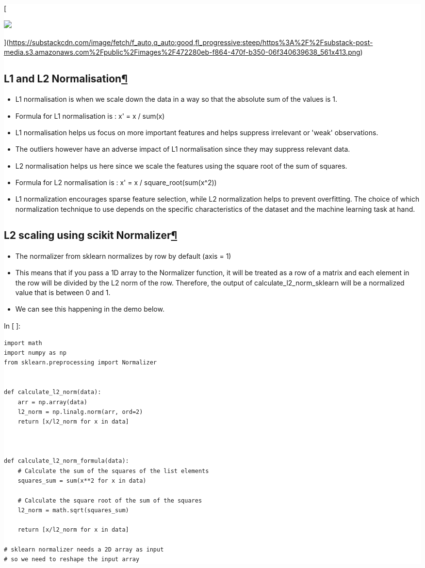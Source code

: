[

![](https://substackcdn.com/image/fetch/w_1456,c_limit,f_auto,q_auto:good,fl_progressive:steep/https%3A%2F%2Fsubstack-post-media.s3.amazonaws.com%2Fpublic%2Fimages%2F472280eb-f864-470f-b350-06f340639638_561x413.png)



](https://substackcdn.com/image/fetch/f_auto,q_auto:good,fl_progressive:steep/https%3A%2F%2Fsubstack-post-media.s3.amazonaws.com%2Fpublic%2Fimages%2F472280eb-f864-470f-b350-06f340639638_561x413.png)

## L1 and L2 Normalisation[¶](#L1-and-L2-Normalisation)

- L1 normalisation is when we scale down the data in a way so that the absolute sum of the values is 1.
    
- Formula for L1 normalisation is : x' = x / sum(x)
    
- L1 normalisation helps us focus on more important features and helps suppress irrelevant or 'weak' observations.
    
- The outliers however have an adverse impact of L1 normalisation since they may suppress relevant data.
    
- L2 normalisation helps us here since we scale the features using the square root of the sum of squares.
    
- Formula for L2 normalisation is : x' = x / square_root(sum(x^2))
    
- L1 normalization encourages sparse feature selection, while L2 normalization helps to prevent overfitting. The choice of which normalization technique to use depends on the specific characteristics of the dataset and the machine learning task at hand.
    

## L2 scaling using scikit Normalizer[¶](#L2-scaling-using-scikit-Normalizer)

- The normalizer from sklearn normalizes by row by default (axis = 1)
    
- This means that if you pass a 1D array to the Normalizer function, it will be treated as a row of a matrix and each element in the row will be divided by the L2 norm of the row. Therefore, the output of calculate_l2_norm_sklearn will be a normalized value that is between 0 and 1.
    
- We can see this happening in the demo below.
    

In [ ]:

```
import math
import numpy as np
from sklearn.preprocessing import Normalizer


def calculate_l2_norm(data):
    arr = np.array(data)
    l2_norm = np.linalg.norm(arr, ord=2)
    return [x/l2_norm for x in data]



def calculate_l2_norm_formula(data):
    # Calculate the sum of the squares of the list elements
    squares_sum = sum(x**2 for x in data)

    # Calculate the square root of the sum of the squares
    l2_norm = math.sqrt(squares_sum)

    return [x/l2_norm for x in data]

# sklearn normalizer needs a 2D array as input
# so we need to reshape the input array
```
